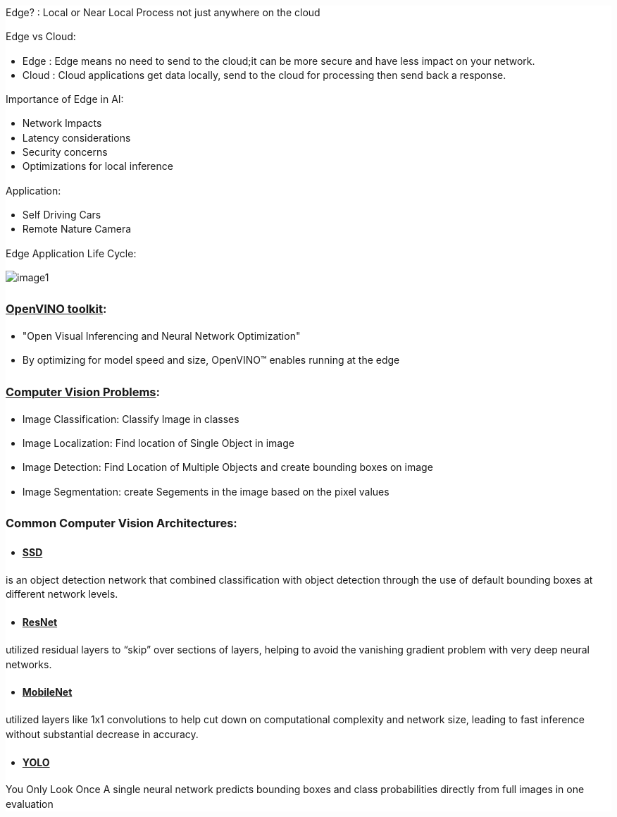 Edge? : Local or Near Local Process not just anywhere on the cloud

Edge vs Cloud:
* Edge  : Edge means no need to send to the cloud;it can be more secure and have less impact on your network.
* Cloud : Cloud applications get data locally, send to the cloud for processing then send back a response. 

Importance of Edge in AI:
* Network Impacts
* Latency considerations
* Security concerns
* Optimizations for local inference

Application:
* Self Driving Cars
* Remote Nature Camera

Edge Application Life Cycle:

![image1](https://github.com/bhadreshpsavani/MachineLearningOnEdge/blob/master/images/edgeApplicationLifeCycle.png)

### [OpenVINO toolkit](https://software.intel.com/en-us/openvino-toolkit):

- "Open Visual Inferencing and Neural Network Optimization"

-  By optimizing for model speed and size, OpenVINO™ enables running at the edge

### [Computer Vision Problems](https://medium.com/analytics-vidhya/image-classification-vs-object-detection-vs-image-segmentation-f36db85fe81):
* Image Classification: Classify Image in classes

* Image Localization: Find location of Single Object in image

* Image Detection: Find Location of Multiple Objects and create bounding boxes on image

* Image Segmentation: create Segements in the image based on the pixel values 


### Common Computer Vision Architectures:

* #### [SSD](https://arxiv.org/abs/1512.02325) #### 
is an object detection network that combined classification with object detection through the use of default bounding boxes at different network levels. 

* #### [ResNet](https://arxiv.org/abs/1512.03385) #### 
utilized residual layers to “skip” over sections of layers, helping to avoid the vanishing gradient problem with very deep neural networks. 

* #### [MobileNet](https://arxiv.org/abs/1704.04861) #### 
utilized layers like 1x1 convolutions to help cut down on computational complexity and network size, leading to fast inference without substantial decrease in accuracy.

* #### [YOLO](https://arxiv.org/abs/1506.02640) ####
You Only Look Once
A single neural network predicts bounding boxes and class probabilities directly from full images in one evaluation
